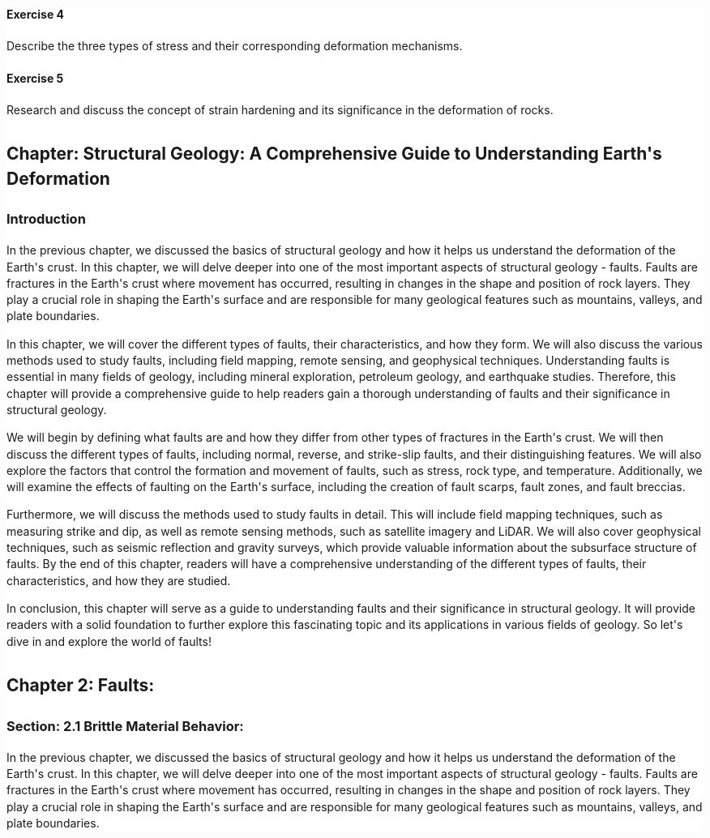 #### Exercise 4
Describe the three types of stress and their corresponding deformation mechanisms.

#### Exercise 5
Research and discuss the concept of strain hardening and its significance in the deformation of rocks.


## Chapter: Structural Geology: A Comprehensive Guide to Understanding Earth's Deformation

### Introduction

In the previous chapter, we discussed the basics of structural geology and how it helps us understand the deformation of the Earth's crust. In this chapter, we will delve deeper into one of the most important aspects of structural geology - faults. Faults are fractures in the Earth's crust where movement has occurred, resulting in changes in the shape and position of rock layers. They play a crucial role in shaping the Earth's surface and are responsible for many geological features such as mountains, valleys, and plate boundaries.

In this chapter, we will cover the different types of faults, their characteristics, and how they form. We will also discuss the various methods used to study faults, including field mapping, remote sensing, and geophysical techniques. Understanding faults is essential in many fields of geology, including mineral exploration, petroleum geology, and earthquake studies. Therefore, this chapter will provide a comprehensive guide to help readers gain a thorough understanding of faults and their significance in structural geology.

We will begin by defining what faults are and how they differ from other types of fractures in the Earth's crust. We will then discuss the different types of faults, including normal, reverse, and strike-slip faults, and their distinguishing features. We will also explore the factors that control the formation and movement of faults, such as stress, rock type, and temperature. Additionally, we will examine the effects of faulting on the Earth's surface, including the creation of fault scarps, fault zones, and fault breccias.

Furthermore, we will discuss the methods used to study faults in detail. This will include field mapping techniques, such as measuring strike and dip, as well as remote sensing methods, such as satellite imagery and LiDAR. We will also cover geophysical techniques, such as seismic reflection and gravity surveys, which provide valuable information about the subsurface structure of faults. By the end of this chapter, readers will have a comprehensive understanding of the different types of faults, their characteristics, and how they are studied.

In conclusion, this chapter will serve as a guide to understanding faults and their significance in structural geology. It will provide readers with a solid foundation to further explore this fascinating topic and its applications in various fields of geology. So let's dive in and explore the world of faults!


## Chapter 2: Faults:

### Section: 2.1 Brittle Material Behavior:

In the previous chapter, we discussed the basics of structural geology and how it helps us understand the deformation of the Earth's crust. In this chapter, we will delve deeper into one of the most important aspects of structural geology - faults. Faults are fractures in the Earth's crust where movement has occurred, resulting in changes in the shape and position of rock layers. They play a crucial role in shaping the Earth's surface and are responsible for many geological features such as mountains, valleys, and plate boundaries.
